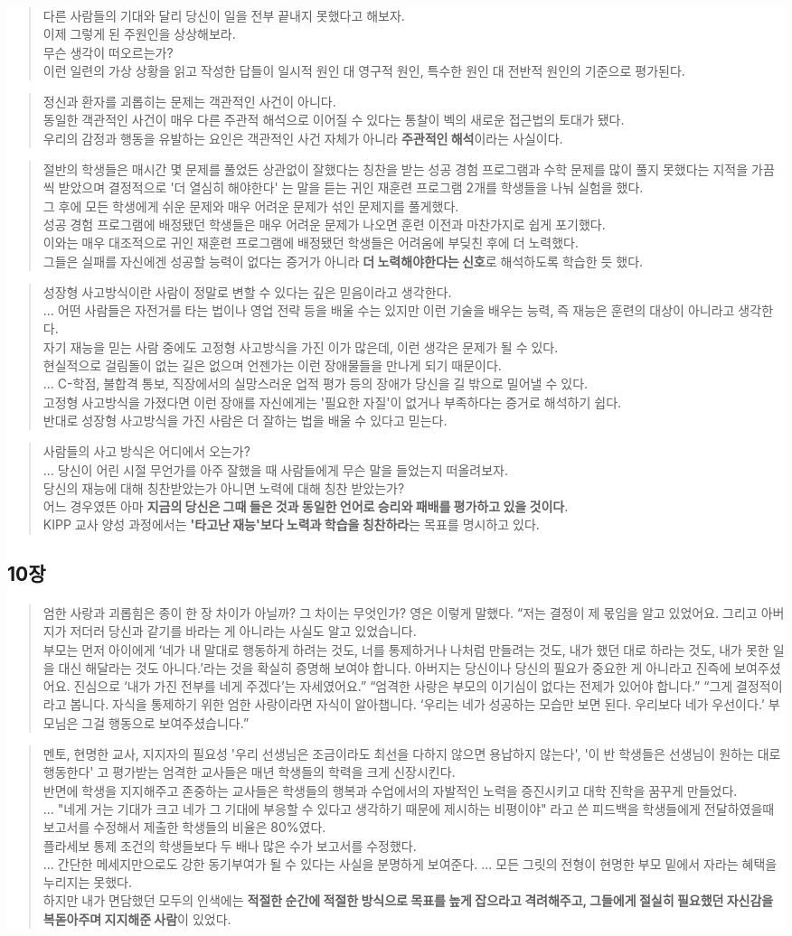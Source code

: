 > 다른 사람들의 기대와 달리 당신이 일을 전부 끝내지 못했다고 해보자.  
> 이제 그렇게 된 주원인을 상상해보라.  
> 무슨 생각이 떠오르는가?  
> 이런 일련의 가상 상황을 읽고 작성한 답들이 일시적 원인 대 영구적 원인, 특수한 원인 대 전반적 원인의 기준으로 평가된다.  

> 정신과 환자를 괴롭히는 문제는 객관적인 사건이 아니다.  
> 동일한 객관적인 사건이 매우 다른 주관적 해석으로 이어질 수 있다는 통찰이 벡의 새로운 접근법의 토대가 됐다.  
> 우리의 감정과 행동을 유발하는 요인은 객관적인 사건 자체가 아니라 **주관적인 해석**이라는 사실이다.

> 절반의 학생들은 매시간 몇 문제를 풀었든 상관없이 잘했다는 칭찬을 받는 성공 경험 프로그램과 수학 문제를 많이 풀지 못했다는 지적을 가끔씩 받았으며 결정적으로 '더 열심히 해야한다' 는 말을 듣는 귀인 재훈련 프로그램 2개를 학생들을 나눠 실험을 했다.  
> 그 후에 모든 학생에게 쉬운 문제와 매우 어려운 문제가 섞인 문제지를 풀게했다.  
> 성공 경험 프로그램에 배정됐던 학생들은 매우 어려운 문제가 나오면 훈련 이전과 마찬가지로 쉽게 포기했다.  
> 이와는 매우 대조적으로 귀인 재훈련 프로그램에 배정됐던 학생들은 어려움에 부딪친 후에 더 노력했다.  
> 그들은 실패를 자신에겐 성공할 능력이 없다는 증거가 아니라 **더 노력해야한다는 신호**로 해석하도록 학습한 듯 했다.

> 성장형 사고방식이란 사람이 정말로 변할 수 있다는 깊은 믿음이라고 생각한다.  
> ...
> 어떤 사람들은 자전거를 타는 법이나 영업 전략 등을 배울 수는 있지만 이런 기술을 배우는 능력, 즉 재능은 훈련의 대상이 아니라고 생각한다.  
> 자기 재능을 믿는 사람 중에도 고정형 사고방식을 가진 이가 많은데, 이런 생각은 문제가 될 수 있다.  
> 현실적으로 걸림돌이 없는 길은 없으며 언젠가는 이런 장애물들을 만나게 되기 때문이다.  
> ...
> C-학점, 불합격 통보, 직장에서의 실망스러운 업적 평가 등의 장애가 당신을 길 밖으로 밀어낼 수 있다.  
> 고정형 사고방식을 가졌다면 이런 장애를 자신에게는 '필요한 자질'이 없거나 부족하다는 증거로 해석하기 쉽다.  
> 반대로 성장형 사고방식을 가진 사람은 더 잘하는 법을 배울 수 있다고 믿는다.


> 사람들의 사고 방식은 어디에서 오는가?  
> ...
> 당신이 어린 시절 무언가를 아주 잘했을 때 사람들에게 무슨 말을 들었는지 떠올려보자.  
> 당신의 재능에 대해 칭찬받았는가 아니면 노력에 대해 칭찬 받았는가?  
> 어느 경우였뜬 아마 **지금의 당신은 그때 들은 것과 동일한 언어로 승리와 패배를 평가하고 있을 것이다**.  
> KIPP 교사 양성 과정에서는 **'타고난 재능'보다 노력과 학습을 칭찬하라**는 목표를 명시하고 있다.


## 10장

> 엄한 사랑과 괴롭힘은 종이 한 장 차이가 아닐까? 그 차이는 무엇인가? 영은 이렇게 말했다. 
> “저는 결정이 제 몫임을 알고 있었어요. 
> 그리고 아버지가 저더러 당신과 같기를 바라는 게 아니라는 사실도 알고 있었습니다.  
> 부모는 먼저 아이에게 ‘네가 내 말대로 행동하게 하려는 것도, 너를 통제하거나 나처럼 만들려는 것도, 내가 했던 대로 하라는 것도, 내가 못한 일을 대신 해달라는 것도 아니다.’라는 것을 확실히 증명해 보여야 합니다. 
> 아버지는 당신이나 당신의 필요가 중요한 게 아니라고 진즉에 보여주셨어요. 진심으로 ‘내가 가진 전부를 네게 주겠다’는 자세였어요.”
> “엄격한 사랑은 부모의 이기심이 없다는 전제가 있어야 합니다.”
> “그게 결정적이라고 봅니다. 자식을 통제하기 위한 엄한 사랑이라면 자식이 알아챕니다. 
> ‘우리는 네가 성공하는 모습만 보면 된다. 우리보다 네가 우선이다.’ 부모님은 그걸 행동으로 보여주셨습니다.”

> 멘토, 현명한 교사, 지지자의 필요성
> '우리 선생님은 조금이라도 최선을 다하지 않으면 용납하지 않는다', '이 반 학생들은 선생님이 원하는 대로 행동한다' 고 평가받는 엄격한 교사들은 매년 학생들의 학력을 크게 신장시킨다.  
> 반면에 학생을 지지해주고 존중하는 교사들은 학생들의 행복과 수업에서의 자발적인 노력을 증진시키고 대학 진학을 꿈꾸게 만들었다.  
> ...
> "네게 거는 기대가 크고 네가 그 기대에 부응할 수 있다고 생각하기 때문에 제시하는 비평이야" 라고 쓴 피드백을 학생들에게 전달하였을때 보고서를 수정해서 제출한 학생들의 비율은 80%였다.  
> 플라세보 통제 조건의 학생들보다 두 배나 많은 수가 보고서를 수정했다.  
> ...
> 간단한 메세지만으로도 강한 동기부여가 될 수 있다는 사실을 분명하게 보여준다.
> ...
> 모든 그릿의 전형이 현명한 부모 밑에서 자라는 혜택을 누리지는 못했다.  
> 하지만 내가 면담했던 모두의 인색에는 **적절한 순간에 적절한 방식으로 목표를 높게 잡으라고 격려해주고, 그들에게 절실히 필요했던 자신감을 복돋아주며 지지해준 사람**이 있었다.
